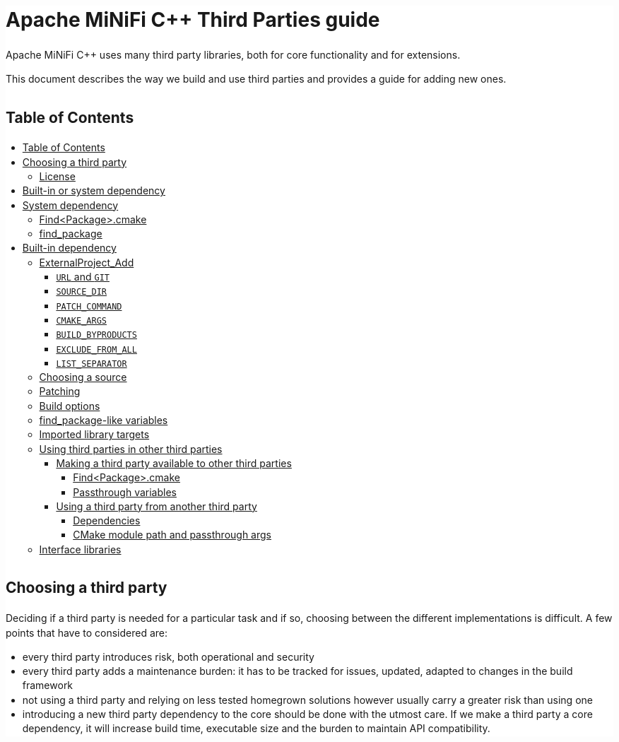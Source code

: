 
# Apache MiNiFi C++ Third Parties guide

Apache MiNiFi C++ uses many third party libraries, both for core functionality and for extensions.

This document describes the way we build and use third parties and provides a guide for adding new ones.

## Table of Contents

  * [Table of Contents](#table-of-contents)
  * [Choosing a third party](#choosing-a-third-party)
    + [License](#license)
  * [Built-in or system dependency](#built-in-or-system-dependency)
  * [System dependency](#system-dependency)
    + [Find\<Package\>.cmake](#find--package--cmake)
    + [find_package](#find-package)
  * [Built-in dependency](#built-in-dependency)
    + [ExternalProject_Add](#externalproject-add)
      - [`URL` and `GIT`](#-url--and--git-)
      - [`SOURCE_DIR`](#-source-dir-)
      - [`PATCH_COMMAND`](#-patch-command-)
      - [`CMAKE_ARGS`](#-cmake-args-)
      - [`BUILD_BYPRODUCTS`](#-build-byproducts-)
      - [`EXCLUDE_FROM_ALL`](#-exclude-from-all-)
      - [`LIST_SEPARATOR`](#-list-separator-)
    + [Choosing a source](#choosing-a-source)
    + [Patching](#patching)
    + [Build options](#build-options)
    + [find_package-like variables](#find-package-like-variables)
    + [Imported library targets](#imported-library-targets)
    + [Using third parties in other third parties](#using-third-parties-in-other-third-parties)
      - [Making a third party available to other third parties](#making-a-third-party-available-to-other-third-parties)
        * [Find\<Package\>.cmake](#find--package--cmake-1)
        * [Passthrough variables](#passthrough-variables)
      - [Using a third party from another third party](#using-a-third-party-from-another-third-party)
        * [Dependencies](#dependencies)
        * [CMake module path and passthrough args](#cmake-module-path-and-passthrough-args)
    + [Interface libraries](#interface-libraries)


## Choosing a third party

Deciding if a third party is needed for a particular task and if so, choosing between the different implementations is difficult. A few points that have to considered are:
 - every third party introduces risk, both operational and security
 - every third party adds a maintenance burden: it has to be tracked for issues, updated, adapted to changes in the build framework
 - not using a third party and relying on less tested homegrown solutions however usually carry a greater risk than using one
 - introducing a new third party dependency to the core should be done with the utmost care. If we make a third party a core dependency, it will increase build time, executable size and the burden to maintain API compatibility.
